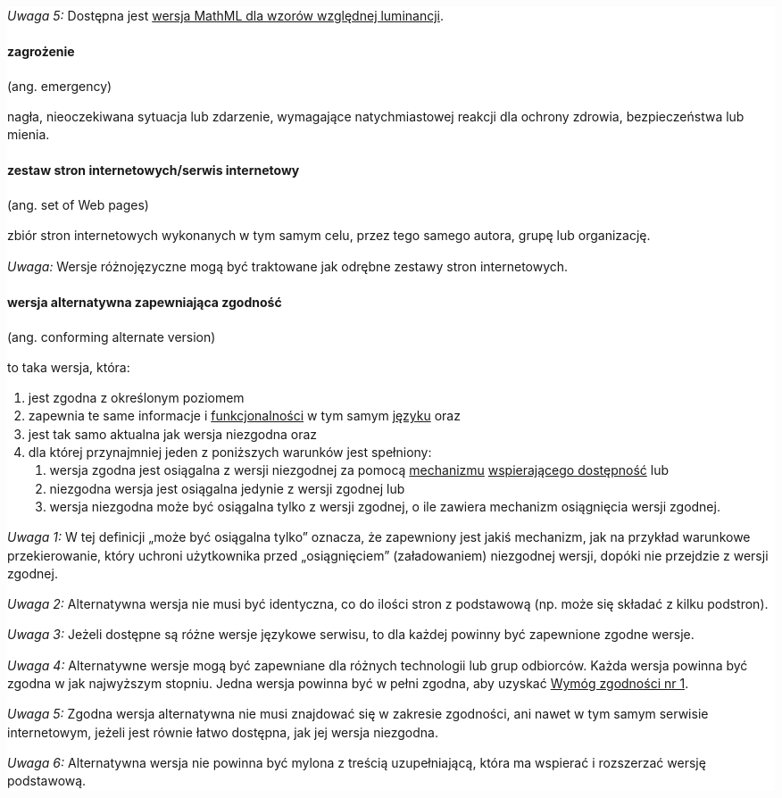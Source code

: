   *Uwaga 5:* Dostępna jest <a href="relative-luminance.xml">wersja MathML dla wzorów względnej luminancji</a>.


#### zagrożenie
(ang. emergency)

  nagła, nieoczekiwana sytuacja lub zdarzenie, wymagające natychmiastowej reakcji dla ochrony zdrowia, bezpieczeństwa lub mienia.


#### zestaw stron internetowych/serwis internetowy
(ang. set of Web pages)

  zbiór stron internetowych wykonanych w tym samym celu, przez tego samego autora, grupę lub organizację.

  *Uwaga:* Wersje różnojęzyczne mogą być traktowane jak odrębne zestawy stron internetowych.


#### wersja alternatywna zapewniająca zgodność
(ang. conforming alternate version)

  to taka wersja, która:

1. jest zgodna z określonym poziomem
2. zapewnia te same informacje i <a title="definicja: funkcjonalność" href="#functiondef" class="termref">funkcjonalności</a> w tym samym <a title="definicja: język naturalny" href="#human-langdef" class="termref">języku</a> oraz
3. jest tak samo aktualna jak wersja niezgodna oraz
4. dla której przynajmniej jeden z poniższych warunków jest spełniony:
   1. wersja zgodna jest osiągalna z wersji niezgodnej za pomocą <a title="definicja: mechanizm" href="#mechanismdef" class="termref">mechanizmu</a> <a title="definicja: wspierający dostępność" href="#accessibility-supporteddef" class="termref">wspierającego dostępność</a> lub
   2. niezgodna wersja jest osiągalna jedynie z wersji zgodnej lub
   3. wersja niezgodna może być osiągalna tylko z wersji zgodnej, o ile zawiera mechanizm osiągnięcia wersji zgodnej.

  *Uwaga 1:* W tej definicji „może być osiągalna tylko” oznacza, że zapewniony jest jakiś mechanizm, jak na przykład warunkowe 
przekierowanie, który uchroni użytkownika przed „osiągnięciem” (załadowaniem) niezgodnej wersji, dopóki nie przejdzie z wersji zgodnej.

  *Uwaga 2:* Alternatywna wersja nie musi być identyczna, co do ilości stron z podstawową (np. może się składać z kilku podstron).

  *Uwaga 3:* Jeżeli dostępne są różne wersje językowe serwisu, to dla każdej powinny być zapewnione zgodne wersje.

  *Uwaga 4:* Alternatywne wersje mogą być zapewniane dla różnych technologii lub grup odbiorców. Każda wersja powinna być zgodna w jak 
najwyższym stopniu. Jedna wersja powinna być w pełni zgodna, aby uzyskać <a href="http://www.w3.org/TR/2008/REC-WCAG20-20081211/#cc1">Wymóg zgodności nr 1</a>.

  *Uwaga 5:* Zgodna wersja alternatywna nie musi znajdować się w zakresie zgodności, ani nawet w tym samym serwisie internetowym, jeżeli jest równie łatwo dostępna, jak jej wersja niezgodna.

  *Uwaga 6:* Alternatywna wersja nie powinna być mylona z treścią uzupełniającą, która ma wspierać i rozszerzać wersję podstawową.
